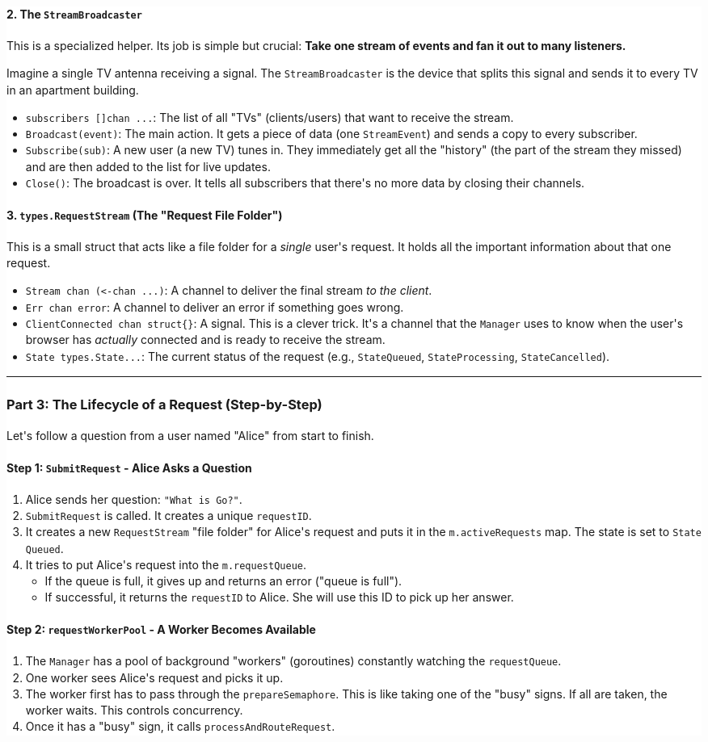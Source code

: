 #### 2. The `StreamBroadcaster`

This is a specialized helper. Its job is simple but crucial: **Take one stream of events and fan it out to many listeners.**

Imagine a single TV antenna receiving a signal. The `StreamBroadcaster` is the device that splits this signal and sends it to every TV in an apartment building.

*   `subscribers []chan ...`: The list of all "TVs" (clients/users) that want to receive the stream.
*   `Broadcast(event)`: The main action. It gets a piece of data (one `StreamEvent`) and sends a copy to every subscriber.
*   `Subscribe(sub)`: A new user (a new TV) tunes in. They immediately get all the "history" (the part of the stream they missed) and are then added to the list for live updates.
*   `Close()`: The broadcast is over. It tells all subscribers that there's no more data by closing their channels.

#### 3. `types.RequestStream` (The "Request File Folder")

This is a small struct that acts like a file folder for a *single* user's request. It holds all the important information about that one request.

*   `Stream chan (<-chan ...)`: A channel to deliver the final stream *to the client*.
*   `Err chan error`: A channel to deliver an error if something goes wrong.
*   `ClientConnected chan struct{}`: A signal. This is a clever trick. It's a channel that the `Manager` uses to know when the user's browser has *actually* connected and is ready to receive the stream.
*   `State types.State...`: The current status of the request (e.g., `StateQueued`, `StateProcessing`, `StateCancelled`).

---

### Part 3: The Lifecycle of a Request (Step-by-Step)

Let's follow a question from a user named "Alice" from start to finish.

#### Step 1: `SubmitRequest` - Alice Asks a Question

1.  Alice sends her question: `"What is Go?"`.
2.  `SubmitRequest` is called. It creates a unique `requestID`.
3.  It creates a new `RequestStream` "file folder" for Alice's request and puts it in the `m.activeRequests` map. The state is set to `StateQueued`.
4.  It tries to put Alice's request into the `m.requestQueue`.
    *   If the queue is full, it gives up and returns an error ("queue is full").
    *   If successful, it returns the `requestID` to Alice. She will use this ID to pick up her answer.

#### Step 2: `requestWorkerPool` - A Worker Becomes Available

1.  The `Manager` has a pool of background "workers" (goroutines) constantly watching the `requestQueue`.
2.  One worker sees Alice's request and picks it up.
3.  The worker first has to pass through the `prepareSemaphore`. This is like taking one of the "busy" signs. If all are taken, the worker waits. This controls concurrency.
4.  Once it has a "busy" sign, it calls `processAndRouteRequest`.
